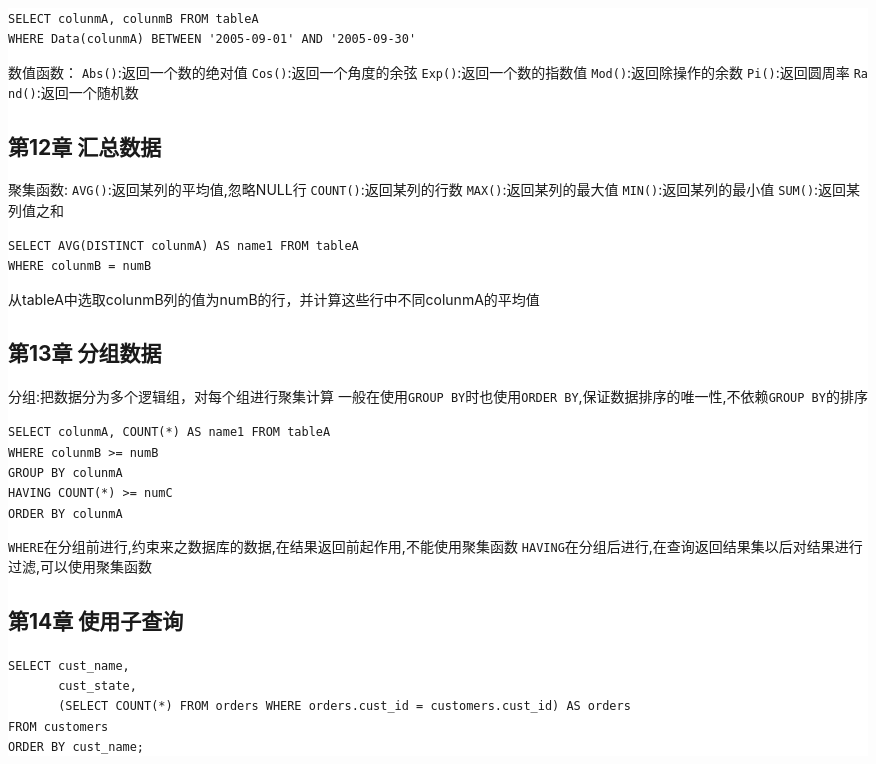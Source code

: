 ```
SELECT colunmA, colunmB FROM tableA
WHERE Data(colunmA) BETWEEN '2005-09-01' AND '2005-09-30'
```

数值函数：
`Abs()`:返回一个数的绝对值
`Cos()`:返回一个角度的余弦
`Exp()`:返回一个数的指数值
`Mod()`:返回除操作的余数
`Pi()`:返回圆周率
`Rand()`:返回一个随机数

## 第12章 汇总数据

聚集函数:
`AVG()`:返回某列的平均值,忽略NULL行
`COUNT()`:返回某列的行数
`MAX()`:返回某列的最大值
`MIN()`:返回某列的最小值
`SUM()`:返回某列值之和

```
SELECT AVG(DISTINCT colunmA) AS name1 FROM tableA
WHERE colunmB = numB
```

从tableA中选取colunmB列的值为numB的行，并计算这些行中不同colunmA的平均值

## 第13章 分组数据

分组:把数据分为多个逻辑组，对每个组进行聚集计算
一般在使用`GROUP BY`时也使用`ORDER BY`,保证数据排序的唯一性,不依赖`GROUP BY`的排序

```
SELECT colunmA, COUNT(*) AS name1 FROM tableA
WHERE colunmB >= numB
GROUP BY colunmA
HAVING COUNT(*) >= numC
ORDER BY colunmA
```

`WHERE`在分组前进行,约束来之数据库的数据,在结果返回前起作用,不能使用聚集函数
`HAVING`在分组后进行,在查询返回结果集以后对结果进行过滤,可以使用聚集函数

## 第14章 使用子查询

```
SELECT cust_name,
       cust_state,
       (SELECT COUNT(*) FROM orders WHERE orders.cust_id = customers.cust_id) AS orders
FROM customers
ORDER BY cust_name;
```
